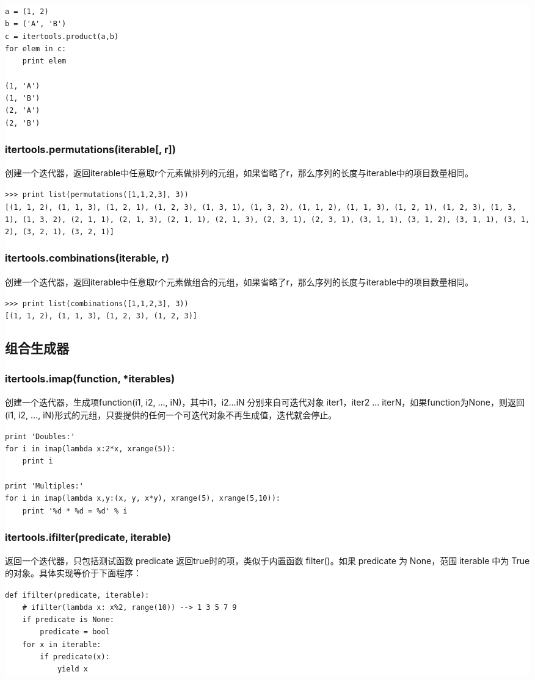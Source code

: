     a = (1, 2)
    b = ('A', 'B')
    c = itertools.product(a,b)
    for elem in c:
        print elem
    
    (1, 'A')
    (1, 'B')
    (2, 'A')
    (2, 'B')

### itertools.permutations(iterable[, r])

创建一个迭代器，返回iterable中任意取r个元素做排列的元组，如果省略了r，那么序列的长度与iterable中的项目数量相同。

    >>> print list(permutations([1,1,2,3], 3))
    [(1, 1, 2), (1, 1, 3), (1, 2, 1), (1, 2, 3), (1, 3, 1), (1, 3, 2), (1, 1, 2), (1, 1, 3), (1, 2, 1), (1, 2, 3), (1, 3, 1), (1, 3, 2), (2, 1, 1), (2, 1, 3), (2, 1, 1), (2, 1, 3), (2, 3, 1), (2, 3, 1), (3, 1, 1), (3, 1, 2), (3, 1, 1), (3, 1, 2), (3, 2, 1), (3, 2, 1)]

### itertools.combinations(iterable, r)

创建一个迭代器，返回iterable中任意取r个元素做组合的元组，如果省略了r，那么序列的长度与iterable中的项目数量相同。

    >>> print list(combinations([1,1,2,3], 3))
    [(1, 1, 2), (1, 1, 3), (1, 2, 3), (1, 2, 3)]

## 组合生成器

### itertools.imap(function, *iterables)

创建一个迭代器，生成项function(i1, i2, ..., iN)，其中i1，i2...iN 分别来自可迭代对象 iter1，iter2 ... iterN，如果function为None，则返回(i1, i2, ..., iN)形式的元组，只要提供的任何一个可迭代对象不再生成值，迭代就会停止。

    print 'Doubles:'
    for i in imap(lambda x:2*x, xrange(5)):
        print i
    
    print 'Multiples:'
    for i in imap(lambda x,y:(x, y, x*y), xrange(5), xrange(5,10)):
        print '%d * %d = %d' % i

### itertools.ifilter(predicate, iterable)

返回一个迭代器，只包括测试函数 predicate 返回true时的项，类似于内置函数 filter()。如果 predicate 为 None，范围 iterable 中为 True 的对象。具体实现等价于下面程序：

    def ifilter(predicate, iterable):
        # ifilter(lambda x: x%2, range(10)) --> 1 3 5 7 9
        if predicate is None:
            predicate = bool
        for x in iterable:
            if predicate(x):
                yield x


[1]: https://cs-offer-1251736664.cos.ap-beijing.myqcloud.com/Python_Modules_1.png
